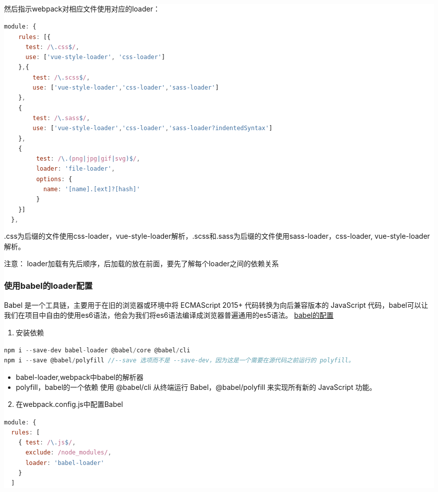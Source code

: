 然后指示webpack对相应文件使用对应的loader：
```javascript
module: {
    rules: [{
      test: /\.css$/,
      use: ['vue-style-loader', 'css-loader']
    },{
        test: /\.scss$/,
        use: ['vue-style-loader','css-loader','sass-loader']
    },
    {
        test: /\.sass$/,
        use: ['vue-style-loader','css-loader','sass-loader?indentedSyntax']
    },
    {
         test: /\.(png|jpg|gif|svg)$/,  
         loader: 'file-loader',
         options: {
           name: '[name].[ext]?[hash]'
         }
    }]
  },
  ```
.css为后缀的文件使用css-loader，vue-style-loader解析，.scss和.sass为后缀的文件使用sass-loader，css-loader, vue-style-loader解析。

注意： loader加载有先后顺序，后加载的放在前面，要先了解每个loader之间的依赖关系

### 使用babel的loader配置
Babel 是一个工具链，主要用于在旧的浏览器或环境中将 ECMAScript 2015+ 代码转换为向后兼容版本的 JavaScript 代码，babel可以让我们在项目中自由的使用es6语法，他会为我们将es6语法编译成浏览器普遍通用的es5语法。
[babel的配置](https://babel.docschina.org/setup#installation)

1. 安装依赖
```javascript
npm i --save-dev babel-loader @babel/core @babel/cli
npm i --save @babel/polyfill //--save 选项而不是 --save-dev，因为这是一个需要在源代码之前运行的 polyfill。
```
- babel-loader,webpack中babel的解析器
- polyfill，babel的一个依赖
使用 @babel/cli 从终端运行 Babel，@babel/polyfill 来实现所有新的 JavaScript 功能。

2. 在webpack.config.js中配置Babel
```javascript
module: {
  rules: [
    { test: /\.js$/,
      exclude: /node_modules/,
      loader: 'babel-loader'
    }
  ]

```
